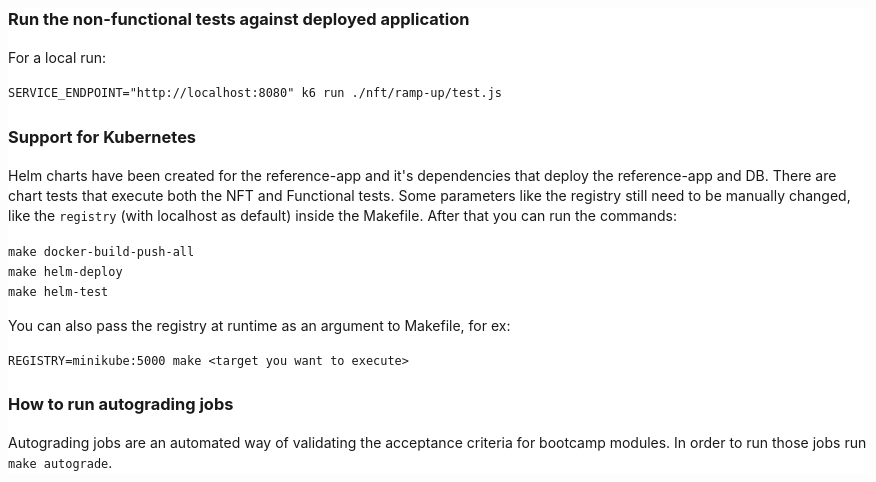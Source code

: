 ### Run the non-functional tests against deployed application

For a local run: 

```
SERVICE_ENDPOINT="http://localhost:8080" k6 run ./nft/ramp-up/test.js
```


### Support for Kubernetes
Helm charts have been created for the reference-app and it's dependencies that deploy the reference-app and DB. There are chart tests that execute both the NFT and Functional tests.
Some parameters like the registry still need to be manually changed, like the `registry` (with localhost as default) inside the Makefile. After that you can run the commands:

```shell
make docker-build-push-all
make helm-deploy
make helm-test
```
You can also pass the registry at runtime as an argument to Makefile, for ex: 
```
REGISTRY=minikube:5000 make <target you want to execute>
```


### How to run autograding jobs

Autograding jobs are an automated way of validating the acceptance criteria for bootcamp modules. In order to
run those jobs run `make autograde`.